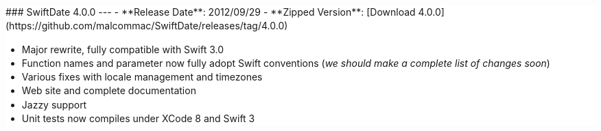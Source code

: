 <a name="400" />
### SwiftDate 4.0.0
---
- **Release Date**: 2012/09/29
- **Zipped Version**: [Download 4.0.0](https://github.com/malcommac/SwiftDate/releases/tag/4.0.0)

- Major rewrite, fully compatible with Swift 3.0
- Function names and parameter now fully adopt Swift conventions (*we should make a complete list of changes soon*)
- Various fixes with locale management and timezones
- Web site and complete documentation
- Jazzy support
- Unit tests now compiles under XCode 8 and Swift 3
